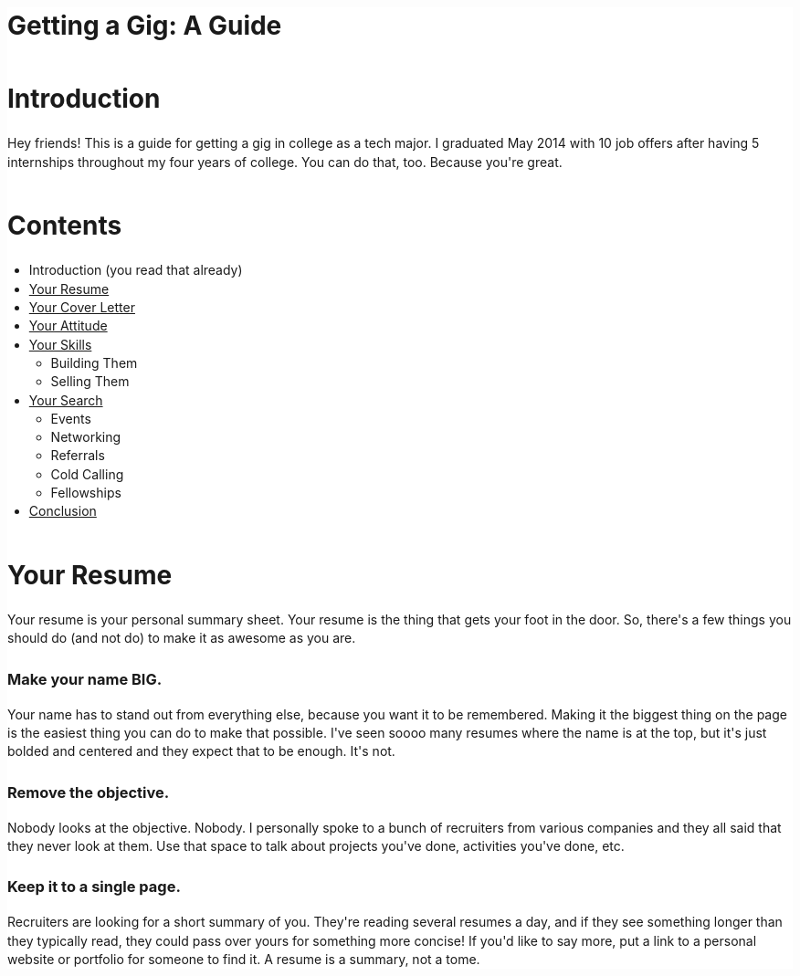 # Getting a Gig: A Guide

# Introduction

Hey friends!
This is a guide for getting a gig in college as a tech major. I graduated May 2014 with 10 job offers after having 5 internships throughout my four years of college. You can do that, too. Because you're great.

# Contents

- Introduction (you read that already)
- [Your Resume](#your-resume)
- [Your Cover Letter](#your-cover-letter)
- [Your Attitude](#your-attitude)
- [Your Skills](#your-skills)
  - Building Them
  - Selling Them
- [Your Search](#your-search)
  - Events
  - Networking
  - Referrals
  - Cold Calling
  - Fellowships
- [Conclusion](#conclusion)

# Your Resume

Your resume is your personal summary sheet. Your resume is the thing that gets your foot in the door. So, there's a few things you should do (and not do) to make it as awesome as you are.

### Make your name **BIG.**

Your name has to stand out from everything else, because you want it to be remembered. Making it the biggest thing on the page is the easiest thing you can do to make that possible. I've seen soooo many resumes where the name is at the top, but it's just bolded and centered and they expect that to be enough. It's not.

### Remove the objective.

Nobody looks at the objective. Nobody. I personally spoke to a bunch of recruiters from various companies and they all said that they never look at them. Use that space to talk about projects you've done, activities you've done, etc.

### Keep it to a single page.

Recruiters are looking for a short summary of you. They're reading several resumes a day, and if they see something longer than they typically read, they could pass over yours for something more concise! If you'd like to say more, put a link to a personal website or portfolio for someone to find it. A resume is a summary, not a tome.
